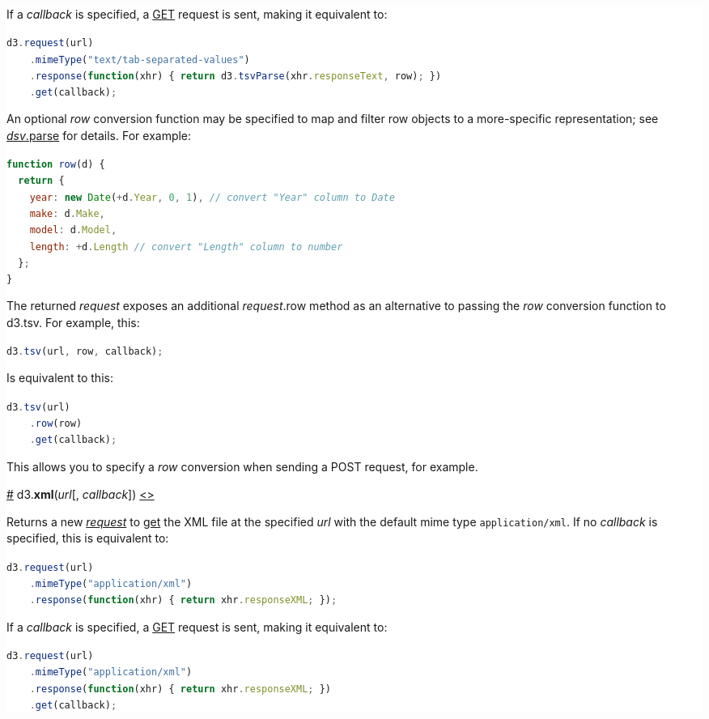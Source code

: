 If a *callback* is specified, a [GET](#request_get) request is sent, making it equivalent to:

```js
d3.request(url)
    .mimeType("text/tab-separated-values")
    .response(function(xhr) { return d3.tsvParse(xhr.responseText, row); })
    .get(callback);
```

An optional *row* conversion function may be specified to map and filter row objects to a more-specific representation; see [*dsv*.parse](https://github.com/d3/d3-dsv#dsv_parse) for details. For example:

```js
function row(d) {
  return {
    year: new Date(+d.Year, 0, 1), // convert "Year" column to Date
    make: d.Make,
    model: d.Model,
    length: +d.Length // convert "Length" column to number
  };
}
```

The returned *request* exposes an additional *request*.row method as an alternative to passing the *row* conversion function to d3.tsv. For example, this:

```js
d3.tsv(url, row, callback);
```

Is equivalent to this:

```js
d3.tsv(url)
    .row(row)
    .get(callback);
```

This allows you to specify a *row* conversion when sending a POST request, for example.

<a name="xml" href="#xml">#</a> d3.<b>xml</b>(<i>url</i>[, <i>callback</i>]) [<>](https://github.com/d3/d3-request/blob/master/src/xml.js "Source")

Returns a new [*request*](#request) to [get](#request_get) the XML file at the specified *url* with the default mime type `application/xml`. If no *callback* is specified, this is equivalent to:

```js
d3.request(url)
    .mimeType("application/xml")
    .response(function(xhr) { return xhr.responseXML; });
```

If a *callback* is specified, a [GET](#request_get) request is sent, making it equivalent to:

```js
d3.request(url)
    .mimeType("application/xml")
    .response(function(xhr) { return xhr.responseXML; })
    .get(callback);
```
